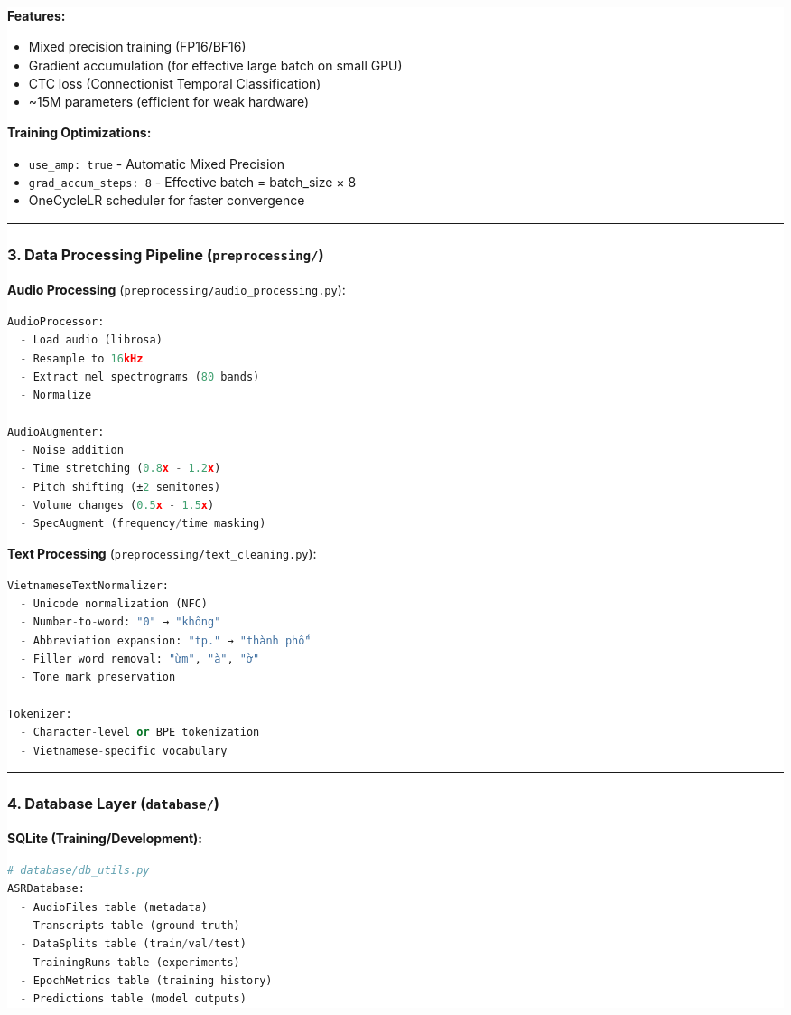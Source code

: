 **Features:**
- Mixed precision training (FP16/BF16)
- Gradient accumulation (for effective large batch on small GPU)
- CTC loss (Connectionist Temporal Classification)
- ~15M parameters (efficient for weak hardware)

**Training Optimizations:**
- `use_amp: true` - Automatic Mixed Precision
- `grad_accum_steps: 8` - Effective batch = batch_size × 8
- OneCycleLR scheduler for faster convergence

---

### **3. Data Processing Pipeline** (`preprocessing/`)

**Audio Processing** (`preprocessing/audio_processing.py`):
```python
AudioProcessor:
  - Load audio (librosa)
  - Resample to 16kHz
  - Extract mel spectrograms (80 bands)
  - Normalize

AudioAugmenter:
  - Noise addition
  - Time stretching (0.8x - 1.2x)
  - Pitch shifting (±2 semitones)
  - Volume changes (0.5x - 1.5x)
  - SpecAugment (frequency/time masking)
```

**Text Processing** (`preprocessing/text_cleaning.py`):
```python
VietnameseTextNormalizer:
  - Unicode normalization (NFC)
  - Number-to-word: "0" → "không"
  - Abbreviation expansion: "tp." → "thành phố"
  - Filler word removal: "ừm", "à", "ờ"
  - Tone mark preservation

Tokenizer:
  - Character-level or BPE tokenization
  - Vietnamese-specific vocabulary
```

---

### **4. Database Layer** (`database/`)

**SQLite (Training/Development):**
```python
# database/db_utils.py
ASRDatabase:
  - AudioFiles table (metadata)
  - Transcripts table (ground truth)
  - DataSplits table (train/val/test)
  - TrainingRuns table (experiments)
  - EpochMetrics table (training history)
  - Predictions table (model outputs)
```
